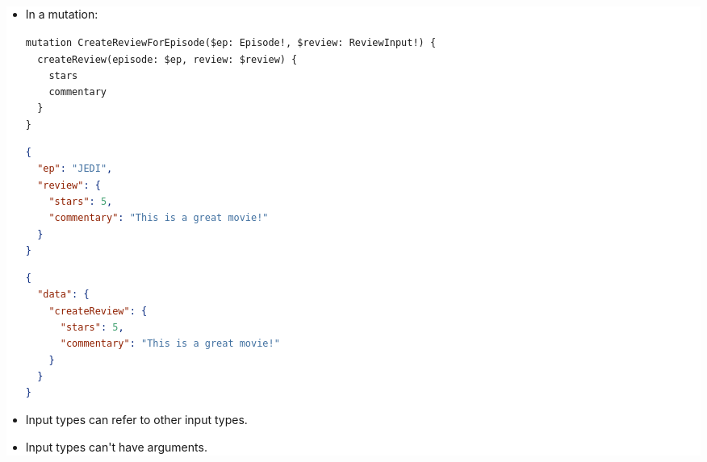- In a mutation:

  ```gql
  mutation CreateReviewForEpisode($ep: Episode!, $review: ReviewInput!) {
    createReview(episode: $ep, review: $review) {
      stars
      commentary
    }
  }
  ```

  ```json
  {
    "ep": "JEDI",
    "review": {
      "stars": 5,
      "commentary": "This is a great movie!"
    }
  }
  ```

  ```json
  {
    "data": {
      "createReview": {
        "stars": 5,
        "commentary": "This is a great movie!"
      }
    }
  }
  ```

- Input types can refer to other input types.
- Input types can't have arguments.
